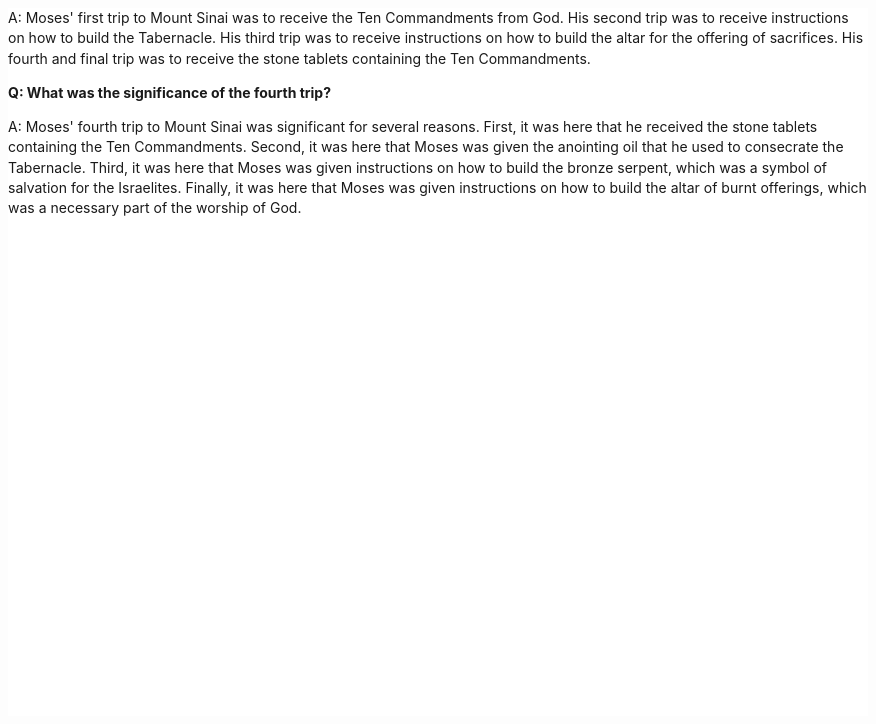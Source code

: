 A: Moses' first trip to Mount Sinai was to receive the Ten Commandments from God. His second trip was to receive instructions on how to build the Tabernacle. His third trip was to receive instructions on how to build the altar for the offering of sacrifices. His fourth and final trip was to receive the stone tablets containing the Ten Commandments. 

<b>Q: What was the significance of the fourth trip?</b>

A: Moses' fourth trip to Mount Sinai was significant for several reasons. First, it was here that he received the stone tablets containing the Ten Commandments. Second, it was here that Moses was given the anointing oil that he used to consecrate the Tabernacle. Third, it was here that Moses was given instructions on how to build the bronze serpent, which was a symbol of salvation for the Israelites. Finally, it was here that Moses was given instructions on how to build the altar of burnt offerings, which was a necessary part of the worship of God.

<div style="position: relative; padding-bottom: 56.25%; overflow: hidden"><iframe src="https://www.youtube.com/embed/wfcLH1YYT1I" frameborder="0" allow="accelerometer; autoplay; clipboard-write; encrypted-media; gyroscope; picture-in-picture; web-share" allowfullscreen style="position: absolute; top: 0; left: 0; width: 100%; height: 100%;"></iframe>
</div>
